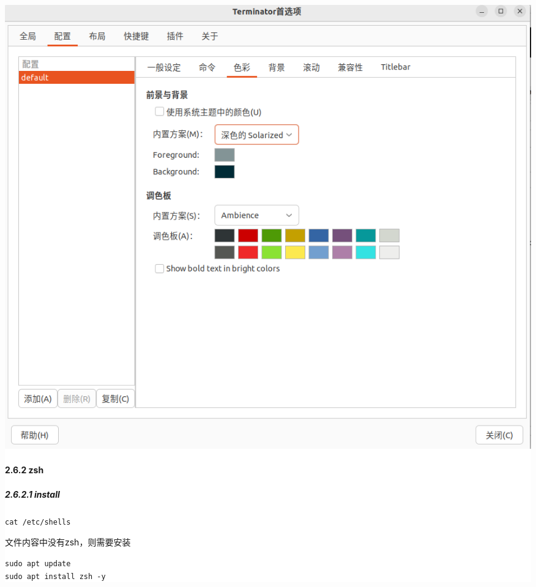![](多平台环境/image-20230802001135115.png)

#### 2.6.2 zsh

##### 2.6.2.1 install

```shell
cat /etc/shells 
```

文件内容中没有zsh，则需要安装

```shell
sudo apt update
sudo apt install zsh -y
```
